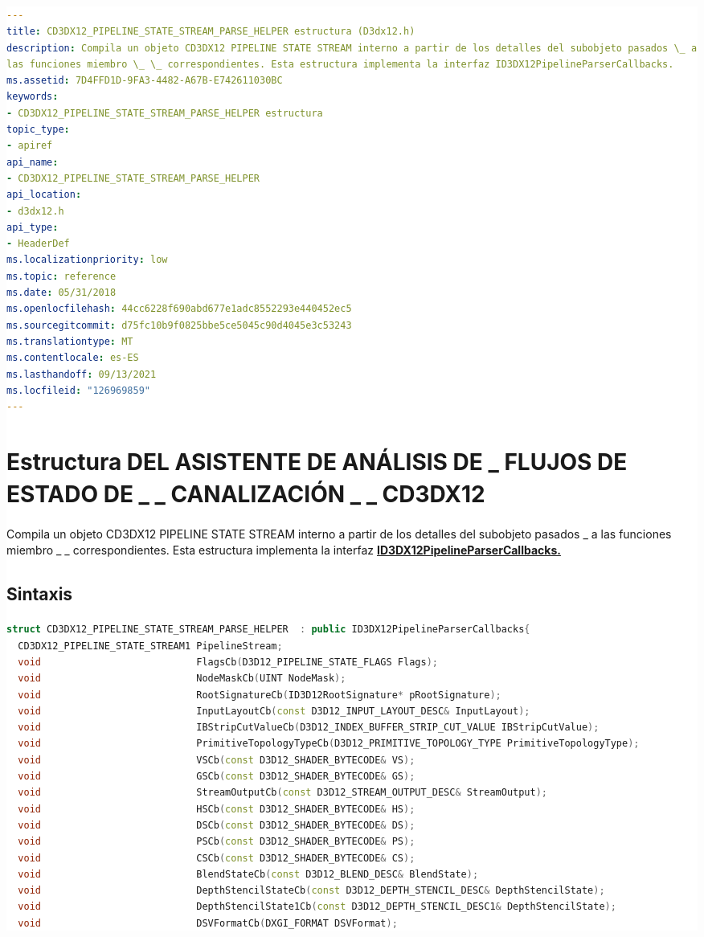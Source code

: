 ```yaml
---
title: CD3DX12_PIPELINE_STATE_STREAM_PARSE_HELPER estructura (D3dx12.h)
description: Compila un objeto CD3DX12 PIPELINE STATE STREAM interno a partir de los detalles del subobjeto pasados \_ a las funciones miembro \_ \_ correspondientes. Esta estructura implementa la interfaz ID3DX12PipelineParserCallbacks.
ms.assetid: 7D4FFD1D-9FA3-4482-A67B-E742611030BC
keywords:
- CD3DX12_PIPELINE_STATE_STREAM_PARSE_HELPER estructura
topic_type:
- apiref
api_name:
- CD3DX12_PIPELINE_STATE_STREAM_PARSE_HELPER
api_location:
- d3dx12.h
api_type:
- HeaderDef
ms.localizationpriority: low
ms.topic: reference
ms.date: 05/31/2018
ms.openlocfilehash: 44cc6228f690abd677e1adc8552293e440452ec5
ms.sourcegitcommit: d75fc10b9f0825bbe5ce5045c90d4045e3c53243
ms.translationtype: MT
ms.contentlocale: es-ES
ms.lasthandoff: 09/13/2021
ms.locfileid: "126969859"
---
```

# <a name="cd3dx12_pipeline_state_stream_parse_helper-structure"></a>Estructura DEL ASISTENTE DE ANÁLISIS DE \_ FLUJOS DE ESTADO DE \_ \_ CANALIZACIÓN \_ \_ CD3DX12

Compila un objeto CD3DX12 PIPELINE STATE STREAM interno a partir de los detalles del subobjeto pasados \_ a las funciones miembro \_ \_ correspondientes. Esta estructura implementa la interfaz [**ID3DX12PipelineParserCallbacks.**](id3dx12pipelineparsercallbacks.md)

## <a name="syntax"></a>Sintaxis


```C++
struct CD3DX12_PIPELINE_STATE_STREAM_PARSE_HELPER  : public ID3DX12PipelineParserCallbacks{
  CD3DX12_PIPELINE_STATE_STREAM1 PipelineStream;
  void                           FlagsCb(D3D12_PIPELINE_STATE_FLAGS Flags);
  void                           NodeMaskCb(UINT NodeMask);
  void                           RootSignatureCb(ID3D12RootSignature* pRootSignature);
  void                           InputLayoutCb(const D3D12_INPUT_LAYOUT_DESC& InputLayout);
  void                           IBStripCutValueCb(D3D12_INDEX_BUFFER_STRIP_CUT_VALUE IBStripCutValue);
  void                           PrimitiveTopologyTypeCb(D3D12_PRIMITIVE_TOPOLOGY_TYPE PrimitiveTopologyType);
  void                           VSCb(const D3D12_SHADER_BYTECODE& VS);
  void                           GSCb(const D3D12_SHADER_BYTECODE& GS);
  void                           StreamOutputCb(const D3D12_STREAM_OUTPUT_DESC& StreamOutput);
  void                           HSCb(const D3D12_SHADER_BYTECODE& HS);
  void                           DSCb(const D3D12_SHADER_BYTECODE& DS);
  void                           PSCb(const D3D12_SHADER_BYTECODE& PS);
  void                           CSCb(const D3D12_SHADER_BYTECODE& CS);
  void                           BlendStateCb(const D3D12_BLEND_DESC& BlendState);
  void                           DepthStencilStateCb(const D3D12_DEPTH_STENCIL_DESC& DepthStencilState);
  void                           DepthStencilState1Cb(const D3D12_DEPTH_STENCIL_DESC1& DepthStencilState);
  void                           DSVFormatCb(DXGI_FORMAT DSVFormat);
```